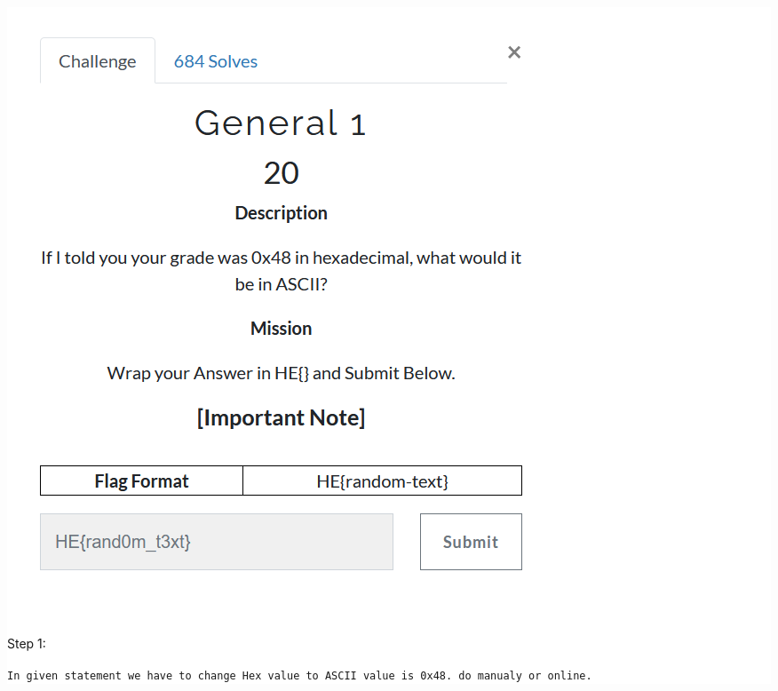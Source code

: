 ![General 1](/resource/General1.png)

 Step 1:
    
    In given statement we have to change Hex value to ASCII value is 0x48. do manualy or online.
